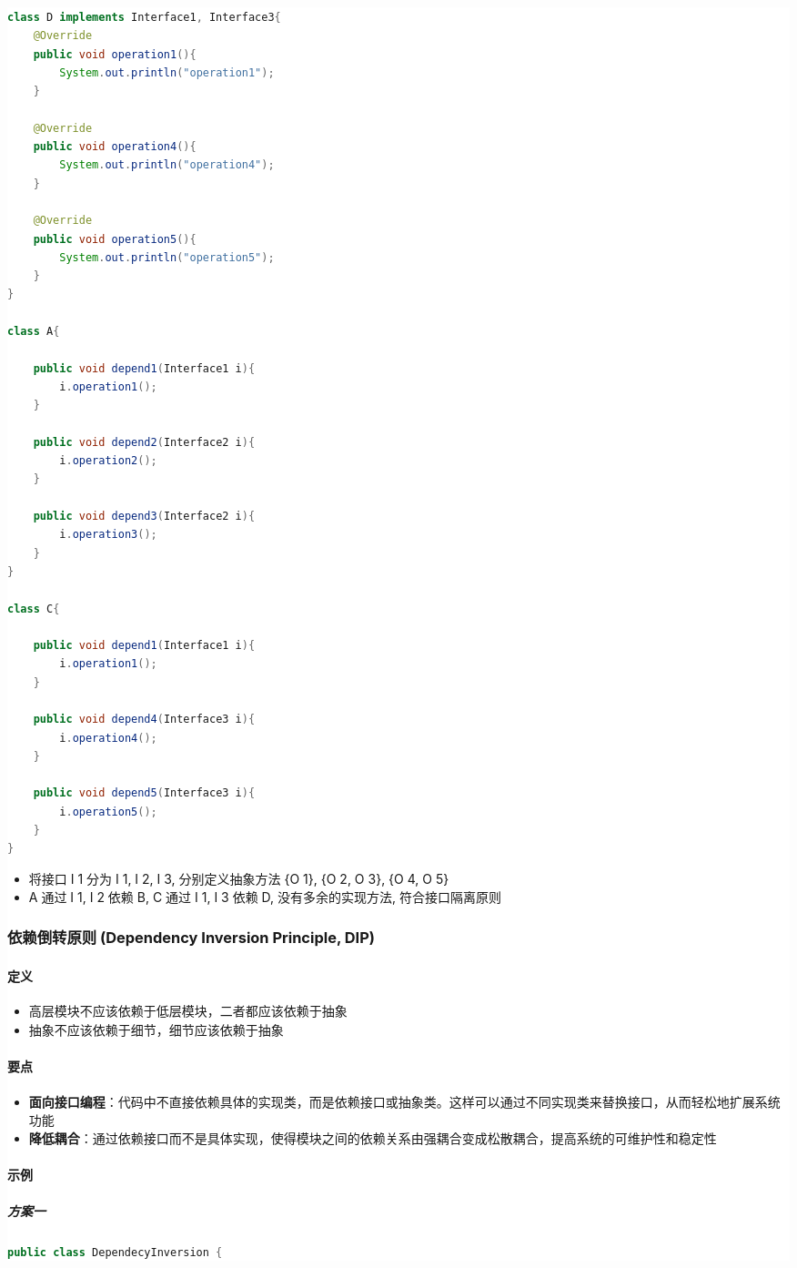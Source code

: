 ```java
class D implements Interface1, Interface3{  
    @Override  
    public void operation1(){  
        System.out.println("operation1");  
    }  
  
    @Override  
    public void operation4(){  
        System.out.println("operation4");  
    }  
  
    @Override  
    public void operation5(){  
        System.out.println("operation5");  
    }  
}  
  
class A{  
  
    public void depend1(Interface1 i){  
        i.operation1();  
    }  
  
    public void depend2(Interface2 i){  
        i.operation2();  
    }  
  
    public void depend3(Interface2 i){  
        i.operation3();  
    }  
}  
  
class C{  
  
    public void depend1(Interface1 i){  
        i.operation1();  
    }  
  
    public void depend4(Interface3 i){  
        i.operation4();  
    }  
  
    public void depend5(Interface3 i){  
        i.operation5();  
    }  
}
```
- 将接口 I 1 分为 I 1, I 2, I 3, 分别定义抽象方法 {O 1}, {O 2, O 3}, {O 4, O 5}
- A 通过 I 1, I 2 依赖 B, C 通过 I 1, I 3 依赖 D, 没有多余的实现方法, 符合接口隔离原则

### 依赖倒转原则 (Dependency Inversion Principle, DIP)
#### 定义
- 高层模块不应该依赖于低层模块，二者都应该依赖于抽象
- 抽象不应该依赖于细节，细节应该依赖于抽象
#### 要点
- **面向接口编程**：代码中不直接依赖具体的实现类，而是依赖接口或抽象类。这样可以通过不同实现类来替换接口，从而轻松地扩展系统功能
- **降低耦合**：通过依赖接口而不是具体实现，使得模块之间的依赖关系由强耦合变成松散耦合，提高系统的可维护性和稳定性
#### 示例
##### 方案一
```java
public class DependecyInversion {  
```